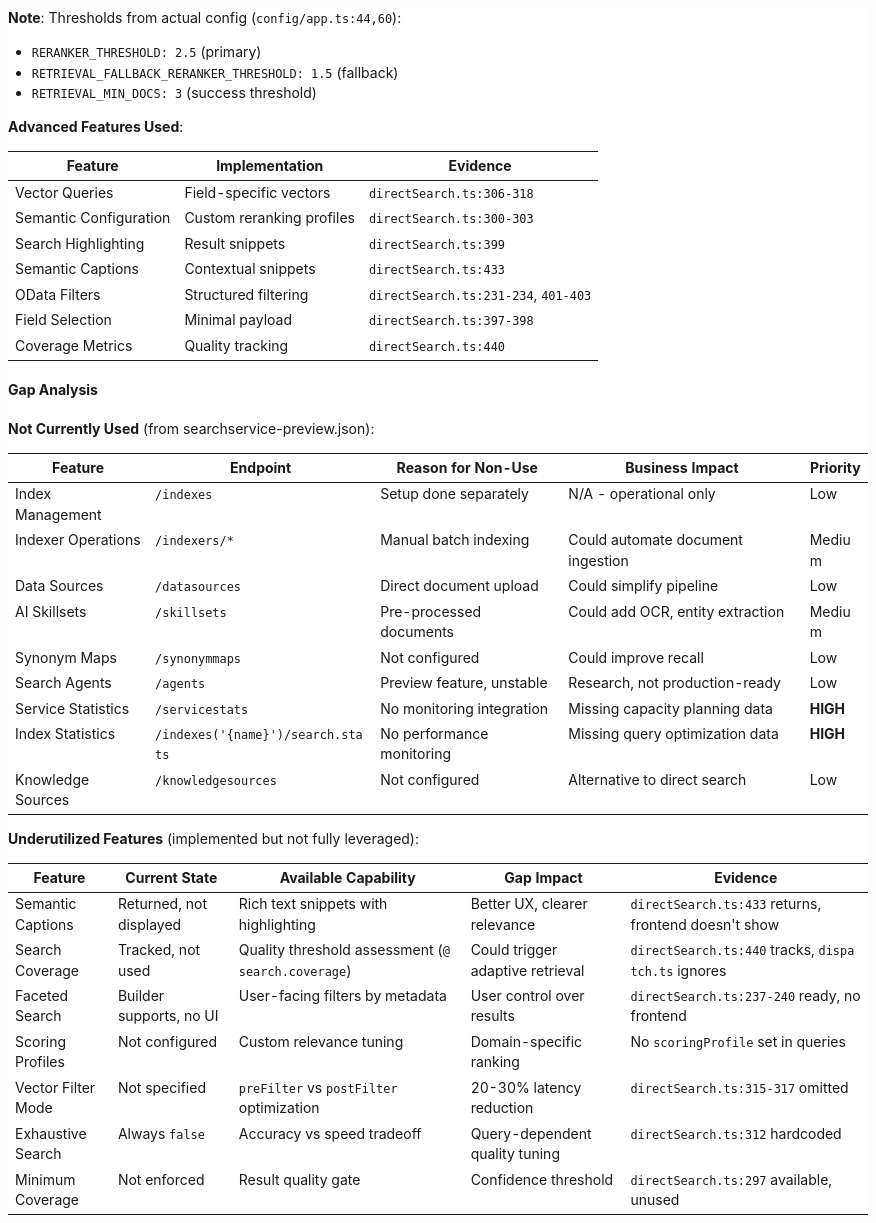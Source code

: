 **Note**: Thresholds from actual config (`config/app.ts:44,60`):

- `RERANKER_THRESHOLD: 2.5` (primary)
- `RETRIEVAL_FALLBACK_RERANKER_THRESHOLD: 1.5` (fallback)
- `RETRIEVAL_MIN_DOCS: 3` (success threshold)

**Advanced Features Used**:

| Feature                | Implementation            | Evidence                             |
| ---------------------- | ------------------------- | ------------------------------------ |
| Vector Queries         | Field-specific vectors    | `directSearch.ts:306-318`            |
| Semantic Configuration | Custom reranking profiles | `directSearch.ts:300-303`            |
| Search Highlighting    | Result snippets           | `directSearch.ts:399`                |
| Semantic Captions      | Contextual snippets       | `directSearch.ts:433`                |
| OData Filters          | Structured filtering      | `directSearch.ts:231-234`, `401-403` |
| Field Selection        | Minimal payload           | `directSearch.ts:397-398`            |
| Coverage Metrics       | Quality tracking          | `directSearch.ts:440`                |

#### Gap Analysis

**Not Currently Used** (from searchservice-preview.json):

| Feature            | Endpoint                          | Reason for Non-Use        | Business Impact                   | Priority |
| ------------------ | --------------------------------- | ------------------------- | --------------------------------- | -------- |
| Index Management   | `/indexes`                        | Setup done separately     | N/A - operational only            | Low      |
| Indexer Operations | `/indexers/*`                     | Manual batch indexing     | Could automate document ingestion | Medium   |
| Data Sources       | `/datasources`                    | Direct document upload    | Could simplify pipeline           | Low      |
| AI Skillsets       | `/skillsets`                      | Pre-processed documents   | Could add OCR, entity extraction  | Medium   |
| Synonym Maps       | `/synonymmaps`                    | Not configured            | Could improve recall              | Low      |
| Search Agents      | `/agents`                         | Preview feature, unstable | Research, not production-ready    | Low      |
| Service Statistics | `/servicestats`                   | No monitoring integration | Missing capacity planning data    | **HIGH** |
| Index Statistics   | `/indexes('{name}')/search.stats` | No performance monitoring | Missing query optimization data   | **HIGH** |
| Knowledge Sources  | `/knowledgesources`               | Not configured            | Alternative to direct search      | Low      |

**Underutilized Features** (implemented but not fully leveraged):

| Feature            | Current State           | Available Capability                              | Gap Impact                       | Evidence                                             |
| ------------------ | ----------------------- | ------------------------------------------------- | -------------------------------- | ---------------------------------------------------- |
| Semantic Captions  | Returned, not displayed | Rich text snippets with highlighting              | Better UX, clearer relevance     | `directSearch.ts:433` returns, frontend doesn't show |
| Search Coverage    | Tracked, not used       | Quality threshold assessment (`@search.coverage`) | Could trigger adaptive retrieval | `directSearch.ts:440` tracks, `dispatch.ts` ignores  |
| Faceted Search     | Builder supports, no UI | User-facing filters by metadata                   | User control over results        | `directSearch.ts:237-240` ready, no frontend         |
| Scoring Profiles   | Not configured          | Custom relevance tuning                           | Domain-specific ranking          | No `scoringProfile` set in queries                   |
| Vector Filter Mode | Not specified           | `preFilter` vs `postFilter` optimization          | 20-30% latency reduction         | `directSearch.ts:315-317` omitted                    |
| Exhaustive Search  | Always `false`          | Accuracy vs speed tradeoff                        | Query-dependent quality tuning   | `directSearch.ts:312` hardcoded                      |
| Minimum Coverage   | Not enforced            | Result quality gate                               | Confidence threshold             | `directSearch.ts:297` available, unused              |
